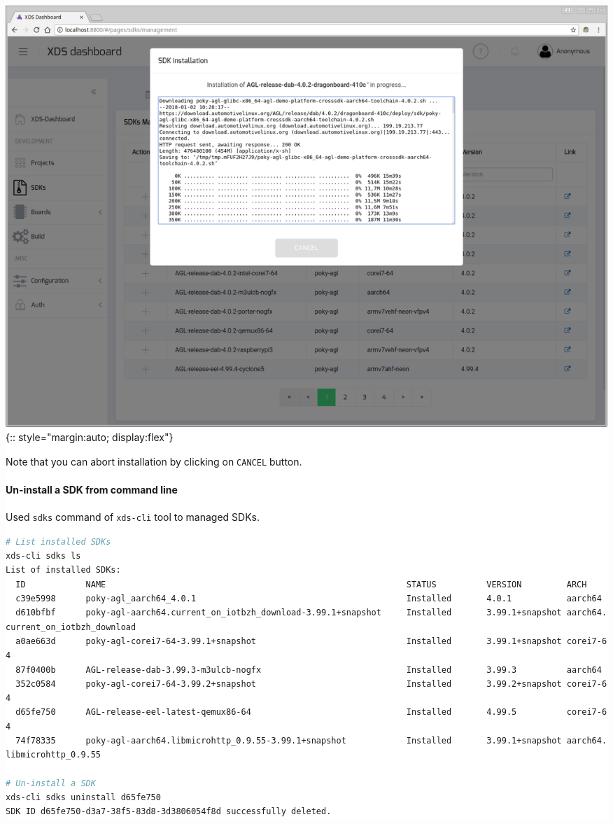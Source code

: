 ![](../part-1/pictures/xds-dashboard-sdks-install.png){:: style="margin:auto; display:flex"}

Note that you can abort installation by clicking on `CANCEL` button.

#### Un-install a SDK from command line

Used `sdks` command of `xds-cli` tool to managed SDKs.

```bash
# List installed SDKs
xds-cli sdks ls
List of installed SDKs:
  ID            NAME                                                            STATUS          VERSION         ARCH
  c39e5998      poky-agl_aarch64_4.0.1                                          Installed       4.0.1           aarch64
  d610bfbf      poky-agl-aarch64.current_on_iotbzh_download-3.99.1+snapshot     Installed       3.99.1+snapshot aarch64.current_on_iotbzh_download
  a0ae663d      poky-agl-corei7-64-3.99.1+snapshot                              Installed       3.99.1+snapshot corei7-64
  87f0400b      AGL-release-dab-3.99.3-m3ulcb-nogfx                             Installed       3.99.3          aarch64
  352c0584      poky-agl-corei7-64-3.99.2+snapshot                              Installed       3.99.2+snapshot corei7-64
  d65fe750      AGL-release-eel-latest-qemux86-64                               Installed       4.99.5          corei7-64
  74f78335      poky-agl-aarch64.libmicrohttp_0.9.55-3.99.1+snapshot            Installed       3.99.1+snapshot aarch64.libmicrohttp_0.9.55

# Un-install a SDK
xds-cli sdks uninstall d65fe750
SDK ID d65fe750-d3a7-38f5-83d8-3d3806054f8d successfully deleted.
```

